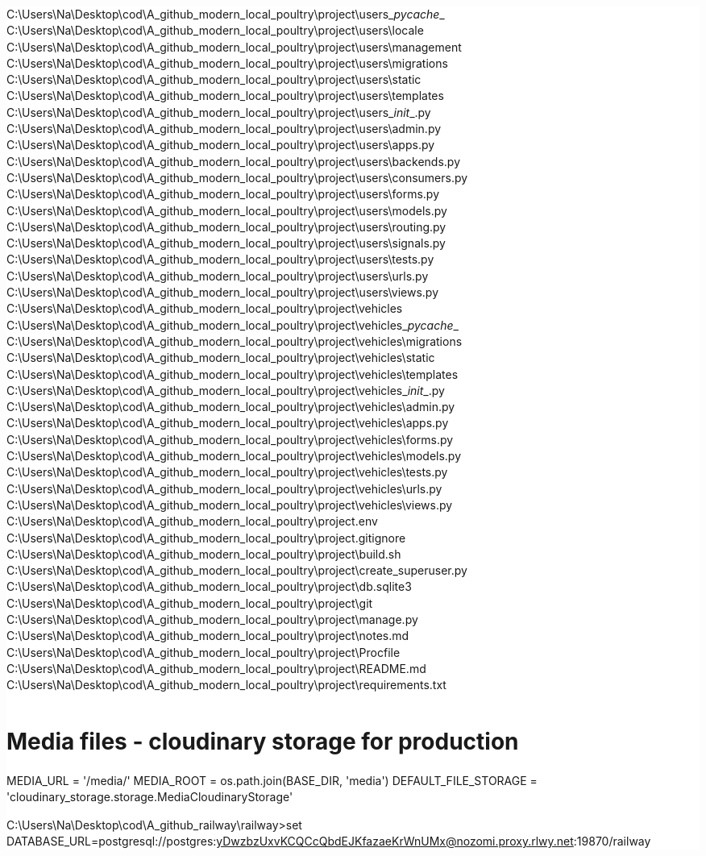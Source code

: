 C:\Users\Na\Desktop\cod\A_github_modern_local_poultry\project\users\__pycache__
C:\Users\Na\Desktop\cod\A_github_modern_local_poultry\project\users\locale
C:\Users\Na\Desktop\cod\A_github_modern_local_poultry\project\users\management
C:\Users\Na\Desktop\cod\A_github_modern_local_poultry\project\users\migrations
C:\Users\Na\Desktop\cod\A_github_modern_local_poultry\project\users\static
C:\Users\Na\Desktop\cod\A_github_modern_local_poultry\project\users\templates
C:\Users\Na\Desktop\cod\A_github_modern_local_poultry\project\users\__init__.py
C:\Users\Na\Desktop\cod\A_github_modern_local_poultry\project\users\admin.py
C:\Users\Na\Desktop\cod\A_github_modern_local_poultry\project\users\apps.py
C:\Users\Na\Desktop\cod\A_github_modern_local_poultry\project\users\backends.py
C:\Users\Na\Desktop\cod\A_github_modern_local_poultry\project\users\consumers.py
C:\Users\Na\Desktop\cod\A_github_modern_local_poultry\project\users\forms.py
C:\Users\Na\Desktop\cod\A_github_modern_local_poultry\project\users\models.py
C:\Users\Na\Desktop\cod\A_github_modern_local_poultry\project\users\routing.py
C:\Users\Na\Desktop\cod\A_github_modern_local_poultry\project\users\signals.py
C:\Users\Na\Desktop\cod\A_github_modern_local_poultry\project\users\tests.py
C:\Users\Na\Desktop\cod\A_github_modern_local_poultry\project\users\urls.py
C:\Users\Na\Desktop\cod\A_github_modern_local_poultry\project\users\views.py
C:\Users\Na\Desktop\cod\A_github_modern_local_poultry\project\vehicles
C:\Users\Na\Desktop\cod\A_github_modern_local_poultry\project\vehicles\__pycache__
C:\Users\Na\Desktop\cod\A_github_modern_local_poultry\project\vehicles\migrations
C:\Users\Na\Desktop\cod\A_github_modern_local_poultry\project\vehicles\static
C:\Users\Na\Desktop\cod\A_github_modern_local_poultry\project\vehicles\templates
C:\Users\Na\Desktop\cod\A_github_modern_local_poultry\project\vehicles\__init__.py
C:\Users\Na\Desktop\cod\A_github_modern_local_poultry\project\vehicles\admin.py
C:\Users\Na\Desktop\cod\A_github_modern_local_poultry\project\vehicles\apps.py
C:\Users\Na\Desktop\cod\A_github_modern_local_poultry\project\vehicles\forms.py
C:\Users\Na\Desktop\cod\A_github_modern_local_poultry\project\vehicles\models.py
C:\Users\Na\Desktop\cod\A_github_modern_local_poultry\project\vehicles\tests.py
C:\Users\Na\Desktop\cod\A_github_modern_local_poultry\project\vehicles\urls.py
C:\Users\Na\Desktop\cod\A_github_modern_local_poultry\project\vehicles\views.py
C:\Users\Na\Desktop\cod\A_github_modern_local_poultry\project\.env
C:\Users\Na\Desktop\cod\A_github_modern_local_poultry\project\.gitignore
C:\Users\Na\Desktop\cod\A_github_modern_local_poultry\project\build.sh
C:\Users\Na\Desktop\cod\A_github_modern_local_poultry\project\create_superuser.py
C:\Users\Na\Desktop\cod\A_github_modern_local_poultry\project\db.sqlite3
C:\Users\Na\Desktop\cod\A_github_modern_local_poultry\project\git
C:\Users\Na\Desktop\cod\A_github_modern_local_poultry\project\manage.py
C:\Users\Na\Desktop\cod\A_github_modern_local_poultry\project\notes.md
C:\Users\Na\Desktop\cod\A_github_modern_local_poultry\project\Procfile
C:\Users\Na\Desktop\cod\A_github_modern_local_poultry\project\README.md
C:\Users\Na\Desktop\cod\A_github_modern_local_poultry\project\requirements.txt

# Media files - cloudinary storage for production
MEDIA_URL = '/media/'
MEDIA_ROOT = os.path.join(BASE_DIR, 'media')
DEFAULT_FILE_STORAGE = 'cloudinary_storage.storage.MediaCloudinaryStorage'

C:\Users\Na\Desktop\cod\A_github_railway\railway>set DATABASE_URL=postgresql://postgres:yDwzbzUxvKCQCcQbdEJKfazaeKrWnUMx@nozomi.proxy.rlwy.net:19870/railway
